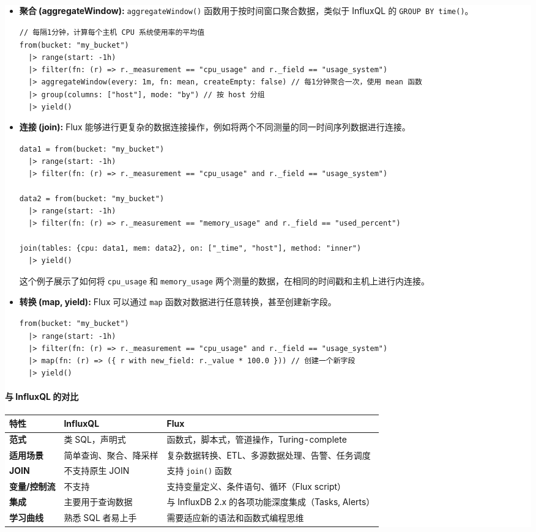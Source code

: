 *   **聚合 (aggregateWindow):**
    `aggregateWindow()` 函数用于按时间窗口聚合数据，类似于 InfluxQL 的 `GROUP BY time()`。

    ```flux
    // 每隔1分钟，计算每个主机 CPU 系统使用率的平均值
    from(bucket: "my_bucket")
      |> range(start: -1h)
      |> filter(fn: (r) => r._measurement == "cpu_usage" and r._field == "usage_system")
      |> aggregateWindow(every: 1m, fn: mean, createEmpty: false) // 每1分钟聚合一次，使用 mean 函数
      |> group(columns: ["host"], mode: "by") // 按 host 分组
      |> yield()
    ```

*   **连接 (join):**
    Flux 能够进行更复杂的数据连接操作，例如将两个不同测量的同一时间序列数据进行连接。

    ```flux
    data1 = from(bucket: "my_bucket")
      |> range(start: -1h)
      |> filter(fn: (r) => r._measurement == "cpu_usage" and r._field == "usage_system")

    data2 = from(bucket: "my_bucket")
      |> range(start: -1h)
      |> filter(fn: (r) => r._measurement == "memory_usage" and r._field == "used_percent")

    join(tables: {cpu: data1, mem: data2}, on: ["_time", "host"], method: "inner")
      |> yield()
    ```
    这个例子展示了如何将 `cpu_usage` 和 `memory_usage` 两个测量的数据，在相同的时间戳和主机上进行内连接。

*   **转换 (map, yield):**
    Flux 可以通过 `map` 函数对数据进行任意转换，甚至创建新字段。

    ```flux
    from(bucket: "my_bucket")
      |> range(start: -1h)
      |> filter(fn: (r) => r._measurement == "cpu_usage" and r._field == "usage_system")
      |> map(fn: (r) => ({ r with new_field: r._value * 100.0 })) // 创建一个新字段
      |> yield()
    ```

#### 与 InfluxQL 的对比

| 特性         | InfluxQL                                       | Flux                                                   |
| :----------- | :--------------------------------------------- | :----------------------------------------------------- |
| **范式**     | 类 SQL，声明式                                 | 函数式，脚本式，管道操作，Turing-complete            |
| **适用场景** | 简单查询、聚合、降采样                         | 复杂数据转换、ETL、多源数据处理、告警、任务调度      |
| **JOIN**     | 不支持原生 JOIN                                | 支持 `join()` 函数                                     |
| **变量/控制流** | 不支持                                         | 支持变量定义、条件语句、循环（Flux script）            |
| **集成**     | 主要用于查询数据                               | 与 InfluxDB 2.x 的各项功能深度集成（Tasks, Alerts）    |
| **学习曲线** | 熟悉 SQL 者易上手                              | 需要适应新的语法和函数式编程思维                       |
